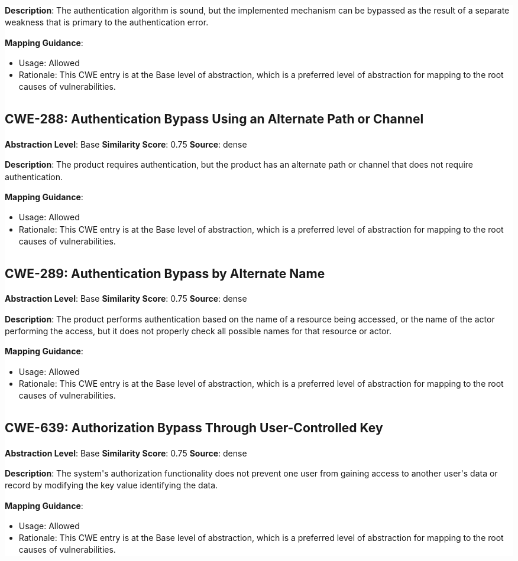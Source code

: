 **Description**:
The authentication algorithm is sound, but the implemented mechanism can be bypassed as the result of a separate weakness that is primary to the authentication error.

**Mapping Guidance**:
- Usage: Allowed
- Rationale: This CWE entry is at the Base level of abstraction, which is a preferred level of abstraction for mapping to the root causes of vulnerabilities.

## CWE-288: Authentication Bypass Using an Alternate Path or Channel
**Abstraction Level**: Base
**Similarity Score**: 0.75
**Source**: dense

**Description**:
The product requires authentication, but the product has an alternate path or channel that does not require authentication.

**Mapping Guidance**:
- Usage: Allowed
- Rationale: This CWE entry is at the Base level of abstraction, which is a preferred level of abstraction for mapping to the root causes of vulnerabilities.

## CWE-289: Authentication Bypass by Alternate Name
**Abstraction Level**: Base
**Similarity Score**: 0.75
**Source**: dense

**Description**:
The product performs authentication based on the name of a resource being accessed, or the name of the actor performing the access, but it does not properly check all possible names for that resource or actor.

**Mapping Guidance**:
- Usage: Allowed
- Rationale: This CWE entry is at the Base level of abstraction, which is a preferred level of abstraction for mapping to the root causes of vulnerabilities.

## CWE-639: Authorization Bypass Through User-Controlled Key
**Abstraction Level**: Base
**Similarity Score**: 0.75
**Source**: dense

**Description**:
The system's authorization functionality does not prevent one user from gaining access to another user's data or record by modifying the key value identifying the data.

**Mapping Guidance**:
- Usage: Allowed
- Rationale: This CWE entry is at the Base level of abstraction, which is a preferred level of abstraction for mapping to the root causes of vulnerabilities.
